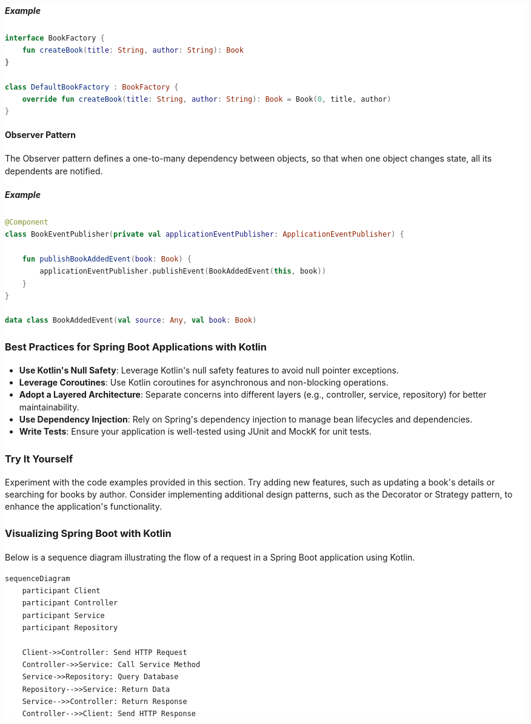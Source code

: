 ##### Example

```kotlin
interface BookFactory {
    fun createBook(title: String, author: String): Book
}

class DefaultBookFactory : BookFactory {
    override fun createBook(title: String, author: String): Book = Book(0, title, author)
}
```

#### Observer Pattern

The Observer pattern defines a one-to-many dependency between objects, so that when one object changes state, all its dependents are notified.

##### Example

```kotlin
@Component
class BookEventPublisher(private val applicationEventPublisher: ApplicationEventPublisher) {

    fun publishBookAddedEvent(book: Book) {
        applicationEventPublisher.publishEvent(BookAddedEvent(this, book))
    }
}

data class BookAddedEvent(val source: Any, val book: Book)
```

### Best Practices for Spring Boot Applications with Kotlin

- **Use Kotlin's Null Safety**: Leverage Kotlin's null safety features to avoid null pointer exceptions.
- **Leverage Coroutines**: Use Kotlin coroutines for asynchronous and non-blocking operations.
- **Adopt a Layered Architecture**: Separate concerns into different layers (e.g., controller, service, repository) for better maintainability.
- **Use Dependency Injection**: Rely on Spring's dependency injection to manage bean lifecycles and dependencies.
- **Write Tests**: Ensure your application is well-tested using JUnit and MockK for unit tests.

### Try It Yourself

Experiment with the code examples provided in this section. Try adding new features, such as updating a book's details or searching for books by author. Consider implementing additional design patterns, such as the Decorator or Strategy pattern, to enhance the application's functionality.

### Visualizing Spring Boot with Kotlin

Below is a sequence diagram illustrating the flow of a request in a Spring Boot application using Kotlin.

```mermaid
sequenceDiagram
    participant Client
    participant Controller
    participant Service
    participant Repository

    Client->>Controller: Send HTTP Request
    Controller->>Service: Call Service Method
    Service->>Repository: Query Database
    Repository-->>Service: Return Data
    Service-->>Controller: Return Response
    Controller-->>Client: Send HTTP Response
```